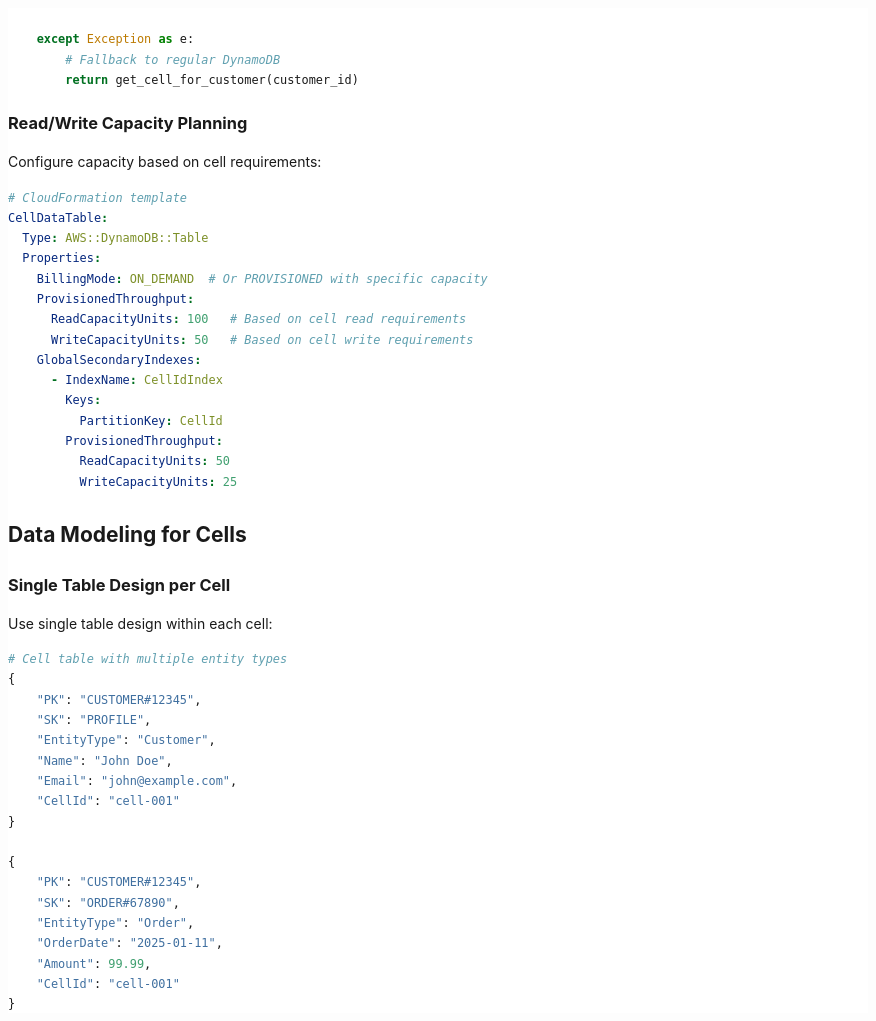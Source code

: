 ```python
            
    except Exception as e:
        # Fallback to regular DynamoDB
        return get_cell_for_customer(customer_id)
```

### Read/Write Capacity Planning
Configure capacity based on cell requirements:

```yaml
# CloudFormation template
CellDataTable:
  Type: AWS::DynamoDB::Table
  Properties:
    BillingMode: ON_DEMAND  # Or PROVISIONED with specific capacity
    ProvisionedThroughput:
      ReadCapacityUnits: 100   # Based on cell read requirements
      WriteCapacityUnits: 50   # Based on cell write requirements
    GlobalSecondaryIndexes:
      - IndexName: CellIdIndex
        Keys:
          PartitionKey: CellId
        ProvisionedThroughput:
          ReadCapacityUnits: 50
          WriteCapacityUnits: 25
```

## Data Modeling for Cells

### Single Table Design per Cell
Use single table design within each cell:

```python
# Cell table with multiple entity types
{
    "PK": "CUSTOMER#12345",
    "SK": "PROFILE",
    "EntityType": "Customer",
    "Name": "John Doe",
    "Email": "john@example.com",
    "CellId": "cell-001"
}

{
    "PK": "CUSTOMER#12345", 
    "SK": "ORDER#67890",
    "EntityType": "Order",
    "OrderDate": "2025-01-11",
    "Amount": 99.99,
    "CellId": "cell-001"
}
```
